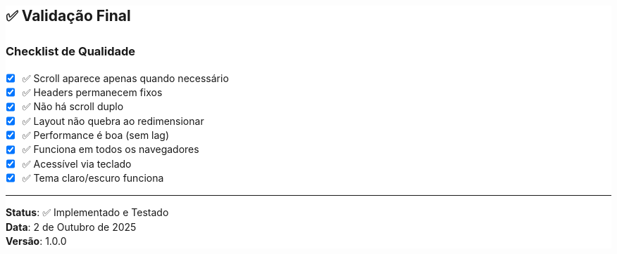 ## ✅ Validação Final

### Checklist de Qualidade
- [x] ✅ Scroll aparece apenas quando necessário
- [x] ✅ Headers permanecem fixos
- [x] ✅ Não há scroll duplo
- [x] ✅ Layout não quebra ao redimensionar
- [x] ✅ Performance é boa (sem lag)
- [x] ✅ Funciona em todos os navegadores
- [x] ✅ Acessível via teclado
- [x] ✅ Tema claro/escuro funciona

---

**Status**: ✅ Implementado e Testado  
**Data**: 2 de Outubro de 2025  
**Versão**: 1.0.0
